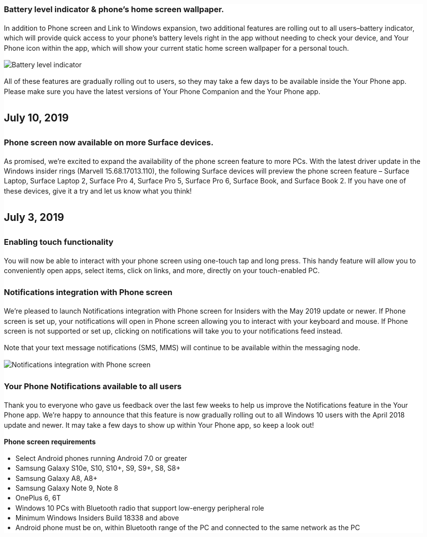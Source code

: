 ### Battery level indicator & phone’s home screen wallpaper.
In addition to Phone screen and Link to Windows expansion, two additional features are rolling out to all users–battery indicator, which will provide quick access to your phone’s battery levels right in the app without needing to check your device, and Your Phone icon within the app, which will show your current static home screen wallpaper for a personal touch.

![Battery level indicator](images/18995-2.png)

All of these features are gradually rolling out to users, so they may take a few days to be available inside the Your Phone app. Please make sure you have the latest versions of Your Phone Companion and the Your Phone app.

## July 10, 2019

### Phone screen now available on more Surface devices. 
As promised, we’re excited to expand the availability of the phone screen feature to more PCs. With the latest driver update in the Windows insider rings (Marvell 15.68.17013.110), the following Surface devices will preview the phone screen feature – Surface Laptop, Surface Laptop 2, Surface Pro 4, Surface Pro 5, Surface Pro 6, Surface Book, and Surface Book 2. If you have one of these devices, give it a try and let us know what you think!

## July 3, 2019

### Enabling touch functionality
You will now be able to interact with your phone screen using one-touch tap and long press. This handy feature will allow you to conveniently open apps, select items, click on links, and more, directly on your touch-enabled PC.

### Notifications integration with Phone screen
We’re pleased to launch Notifications integration with Phone screen for Insiders with the May 2019 update or newer. If Phone screen is set up, your notifications will open in Phone screen allowing you to interact with your keyboard and mouse. If Phone screen is not supported or set up, clicking on notifications will take you to your notifications feed instead.

Note that your text message notifications (SMS, MMS) will continue to be available within the messaging node.

![Notifications integration with Phone screen](images/18932-9.png)
 
### Your Phone Notifications available to all users
Thank you to everyone who gave us feedback over the last few weeks to help us improve the Notifications feature in the Your Phone app. We’re happy to announce that this feature is now gradually rolling out to all Windows 10 users with the April 2018 update and newer. It may take a few days to show up within Your Phone app, so keep a look out!

**Phone screen requirements**

* Select Android phones running Android 7.0 or greater 
* Samsung Galaxy S10e, S10, S10+, S9, S9+, S8, S8+
* Samsung Galaxy A8, A8+
* Samsung Galaxy Note 9, Note 8
* OnePlus 6, 6T
* Windows 10 PCs with Bluetooth radio that support low-energy peripheral role
* Minimum Windows Insiders Build 18338 and above
* Android phone must be on, within Bluetooth range of the PC and connected to the same network as the PC
